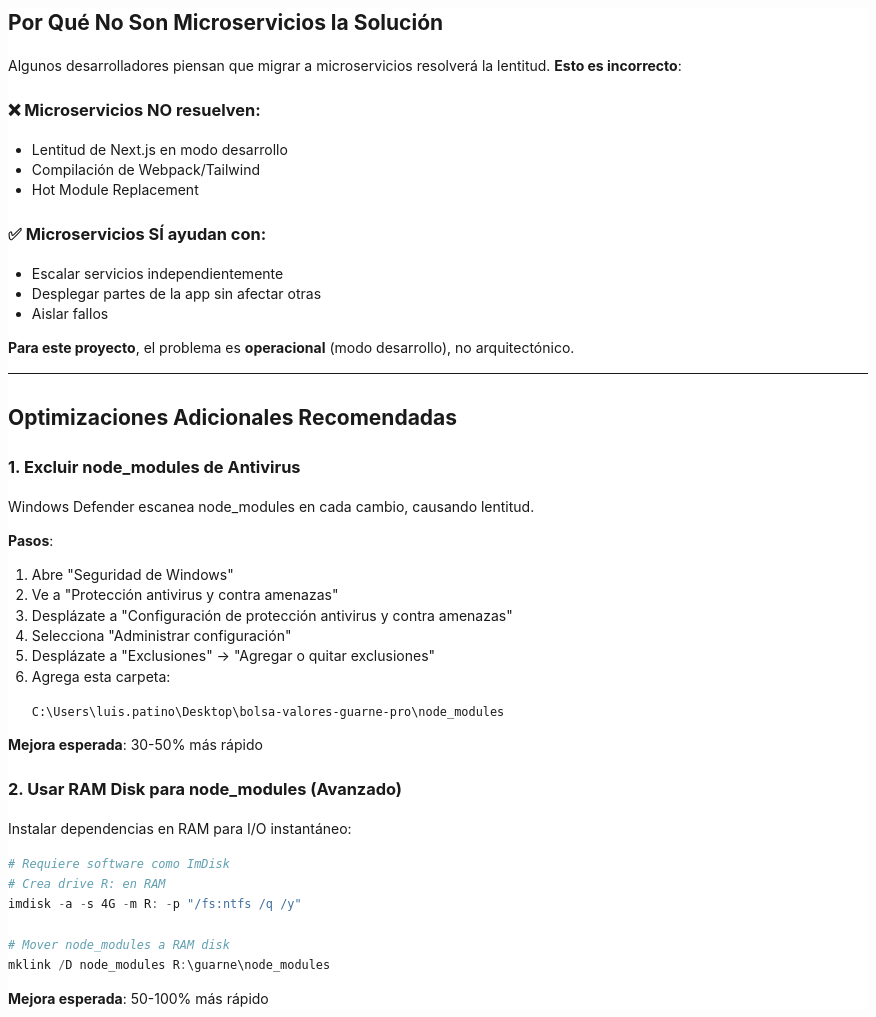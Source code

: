 
## Por Qué No Son Microservicios la Solución

Algunos desarrolladores piensan que migrar a microservicios resolverá la lentitud. **Esto es incorrecto**:

### ❌ Microservicios NO resuelven:
- Lentitud de Next.js en modo desarrollo
- Compilación de Webpack/Tailwind
- Hot Module Replacement

### ✅ Microservicios SÍ ayudan con:
- Escalar servicios independientemente
- Desplegar partes de la app sin afectar otras
- Aislar fallos

**Para este proyecto**, el problema es **operacional** (modo desarrollo), no arquitectónico.

---

## Optimizaciones Adicionales Recomendadas

### 1. Excluir node_modules de Antivirus

Windows Defender escanea node_modules en cada cambio, causando lentitud.

**Pasos**:
1. Abre "Seguridad de Windows"
2. Ve a "Protección antivirus y contra amenazas"
3. Desplázate a "Configuración de protección antivirus y contra amenazas"
4. Selecciona "Administrar configuración"
5. Desplázate a "Exclusiones" → "Agregar o quitar exclusiones"
6. Agrega esta carpeta:
   ```
   C:\Users\luis.patino\Desktop\bolsa-valores-guarne-pro\node_modules
   ```

**Mejora esperada**: 30-50% más rápido

### 2. Usar RAM Disk para node_modules (Avanzado)

Instalar dependencias en RAM para I/O instantáneo:

```powershell
# Requiere software como ImDisk
# Crea drive R: en RAM
imdisk -a -s 4G -m R: -p "/fs:ntfs /q /y"

# Mover node_modules a RAM disk
mklink /D node_modules R:\guarne\node_modules
```

**Mejora esperada**: 50-100% más rápido
